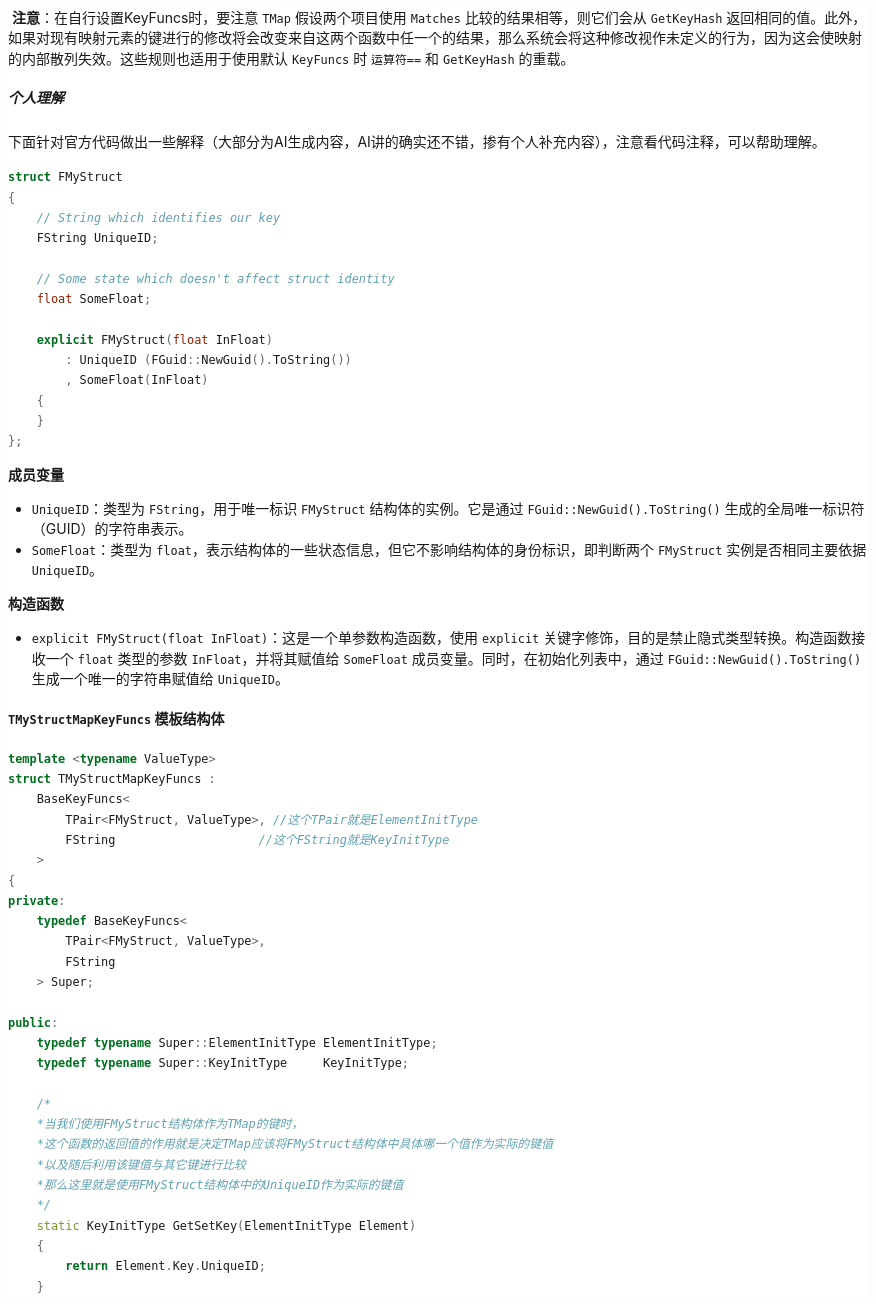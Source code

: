 ​	**注意**：在自行设置KeyFuncs时，要注意 `TMap` 假设两个项目使用 `Matches` 比较的结果相等，则它们会从 `GetKeyHash` 返回相同的值。此外，如果对现有映射元素的键进行的修改将会改变来自这两个函数中任一个的结果，那么系统会将这种修改视作未定义的行为，因为这会使映射的内部散列失效。这些规则也适用于使用默认 `KeyFuncs` 时 `运算符==` 和 `GetKeyHash` 的重载。

##### 	个人理解

​	下面针对官方代码做出一些解释（大部分为AI生成内容，AI讲的确实还不错，掺有个人补充内容），注意看代码注释，可以帮助理解。

```cpp
struct FMyStruct
{
    // String which identifies our key
    FString UniqueID;

    // Some state which doesn't affect struct identity
    float SomeFloat;

    explicit FMyStruct(float InFloat)
        : UniqueID (FGuid::NewGuid().ToString())
        , SomeFloat(InFloat)
    {
    }
};
```

**成员变量**

- `UniqueID`：类型为 `FString`，用于唯一标识 `FMyStruct` 结构体的实例。它是通过 `FGuid::NewGuid().ToString()` 生成的全局唯一标识符（GUID）的字符串表示。
- `SomeFloat`：类型为 `float`，表示结构体的一些状态信息，但它不影响结构体的身份标识，即判断两个 `FMyStruct` 实例是否相同主要依据 `UniqueID`。

**构造函数**

- `explicit FMyStruct(float InFloat)`：这是一个单参数构造函数，使用 `explicit` 关键字修饰，目的是禁止隐式类型转换。构造函数接收一个 `float` 类型的参数 `InFloat`，并将其赋值给 `SomeFloat` 成员变量。同时，在初始化列表中，通过 `FGuid::NewGuid().ToString()` 生成一个唯一的字符串赋值给 `UniqueID`。

#### **`TMyStructMapKeyFuncs` 模板结构体**

```cpp
template <typename ValueType>
struct TMyStructMapKeyFuncs :
    BaseKeyFuncs<
        TPair<FMyStruct, ValueType>, //这个TPair就是ElementInitType
        FString					   //这个FString就是KeyInitType
    >
{
private:
    typedef BaseKeyFuncs<
        TPair<FMyStruct, ValueType>, 
        FString
    > Super;

public:
    typedef typename Super::ElementInitType ElementInitType;
    typedef typename Super::KeyInitType     KeyInitType;

    /*
    *当我们使用FMyStruct结构体作为TMap的键时，
    *这个函数的返回值的作用就是决定TMap应该将FMyStruct结构体中具体哪一个值作为实际的键值
    *以及随后利用该键值与其它键进行比较
    *那么这里就是使用FMyStruct结构体中的UniqueID作为实际的键值
    */
    static KeyInitType GetSetKey(ElementInitType Element)
    {
        return Element.Key.UniqueID;
    }
```